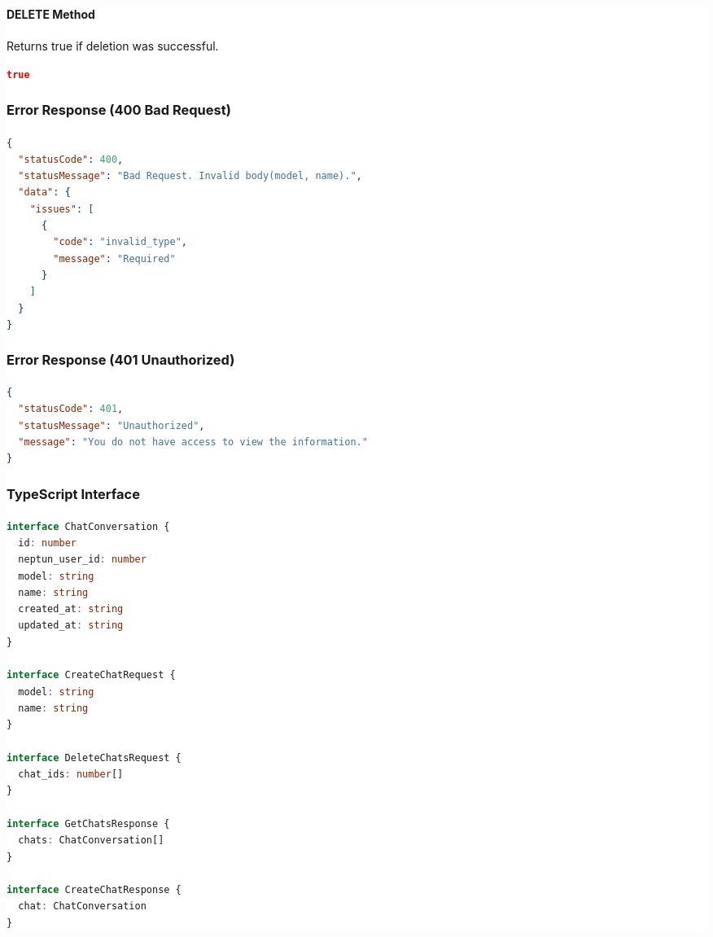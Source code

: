 #### DELETE Method

Returns true if deletion was successful.

```json
true
```

### Error Response (400 Bad Request)

```json
{
  "statusCode": 400,
  "statusMessage": "Bad Request. Invalid body(model, name).",
  "data": {
    "issues": [
      {
        "code": "invalid_type",
        "message": "Required"
      }
    ]
  }
}
```

### Error Response (401 Unauthorized)

```json
{
  "statusCode": 401,
  "statusMessage": "Unauthorized",
  "message": "You do not have access to view the information."
}
```

### TypeScript Interface

```typescript
interface ChatConversation {
  id: number
  neptun_user_id: number
  model: string
  name: string
  created_at: string
  updated_at: string
}

interface CreateChatRequest {
  model: string
  name: string
}

interface DeleteChatsRequest {
  chat_ids: number[]
}

interface GetChatsResponse {
  chats: ChatConversation[]
}

interface CreateChatResponse {
  chat: ChatConversation
}
```

